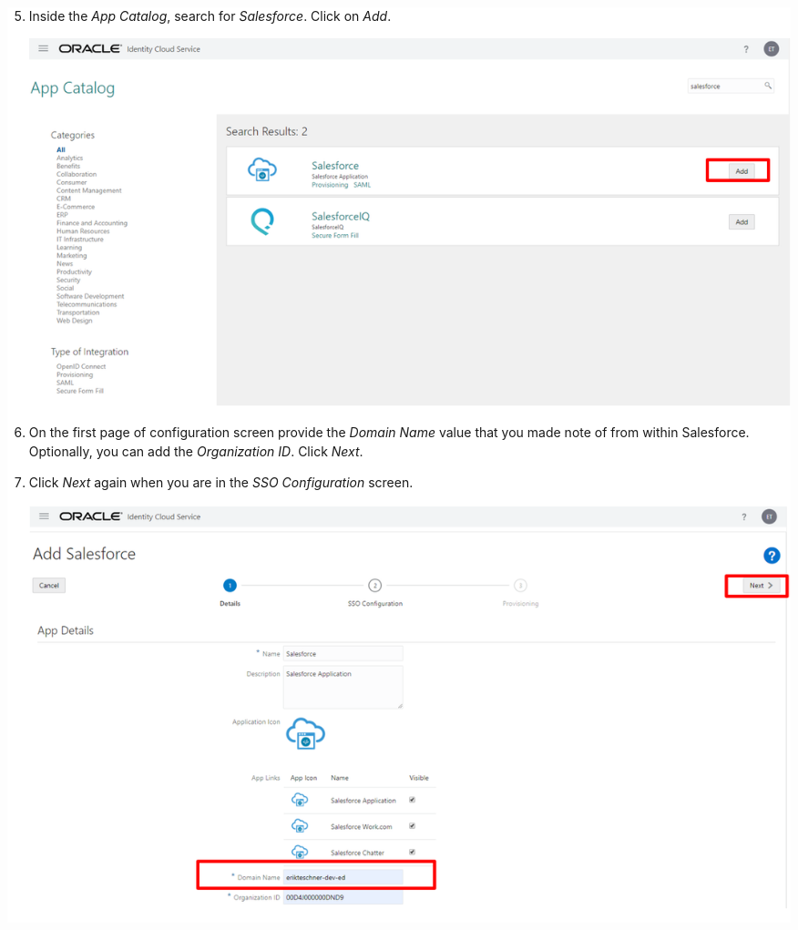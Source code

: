 5.	Inside the *App Catalog*, search for *Salesforce*. Click on *Add*.

    ![Image](images/L2020.png)

6.	On the first page of configuration screen provide the *Domain Name* value that you made note of from within Salesforce. Optionally, you can add the *Organization ID*. Click *Next*.

7.	Click *Next* again when you are in the *SSO Configuration* screen.

    ![Image](images/L2021.png)
